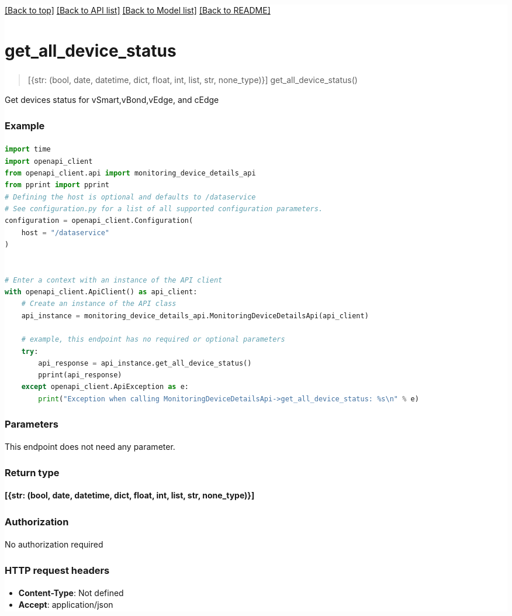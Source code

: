 [[Back to top]](#) [[Back to API list]](../README.md#documentation-for-api-endpoints) [[Back to Model list]](../README.md#documentation-for-models) [[Back to README]](../README.md)

# **get_all_device_status**
> [{str: (bool, date, datetime, dict, float, int, list, str, none_type)}] get_all_device_status()



Get devices status for vSmart,vBond,vEdge, and cEdge

### Example


```python
import time
import openapi_client
from openapi_client.api import monitoring_device_details_api
from pprint import pprint
# Defining the host is optional and defaults to /dataservice
# See configuration.py for a list of all supported configuration parameters.
configuration = openapi_client.Configuration(
    host = "/dataservice"
)


# Enter a context with an instance of the API client
with openapi_client.ApiClient() as api_client:
    # Create an instance of the API class
    api_instance = monitoring_device_details_api.MonitoringDeviceDetailsApi(api_client)

    # example, this endpoint has no required or optional parameters
    try:
        api_response = api_instance.get_all_device_status()
        pprint(api_response)
    except openapi_client.ApiException as e:
        print("Exception when calling MonitoringDeviceDetailsApi->get_all_device_status: %s\n" % e)
```


### Parameters
This endpoint does not need any parameter.

### Return type

**[{str: (bool, date, datetime, dict, float, int, list, str, none_type)}]**

### Authorization

No authorization required

### HTTP request headers

 - **Content-Type**: Not defined
 - **Accept**: application/json
